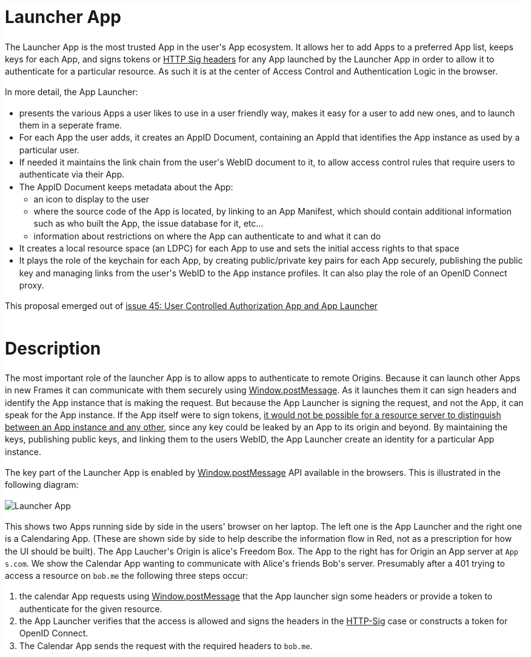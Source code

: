 # Launcher App

The Launcher App is the most trusted App in the user's App ecosystem. It allows her to add Apps to a preferred App list, keeps keys for each App, and signs tokens or [HTTP Sig headers](https://github.com/solid/authentication-panel/blob/master/HttpSignature.md) for any App launched by the Launcher App in order to allow it to authenticate for a particular resource. As such it is at the center of Access Control and Authentication Logic in the browser.

In more detail, the App Launcher:
  * presents the various Apps a user likes to use in a user friendly way, makes it easy for a user to add new ones, and to launch them in a seperate frame.
  * For each App the user adds, it creates an AppID Document, containing an AppId that identifies the App instance as used by a particular user.
  * If needed it maintains the link chain from the user's WebID document to it, to allow access control rules that require users to authenticate via their App.
  * The AppID Document keeps metadata about the App:
	  * an icon to display to the user
     * where the source code of the App is located, by linking to an App Manifest, which should contain additional information such as who built the App, the issue database for it, etc...
	  * information about restrictions on where the App can authenticate to and what it can do 
  * It creates a local resource space (an LDPC) for each App to use and sets the initial access rights to that space
  * It plays the role of the keychain for each App, by creating public/private key pairs for each App securely, publishing the public key and managing links from the user's WebID to the App instance profiles. It can also play the role of an OpenID Connect proxy.
  
This proposal emerged out of [issue 45: User Controlled Authorization App and App Launcher](https://github.com/solid/authorization-and-access-control-panel/issues/45) 


# Description

The most important role of the launcher App is to allow apps to authenticate to remote Origins. Because it can launch other Apps in new Frames it can communicate with them securely using [Window.postMessage](https://developer.mozilla.org/en-US/docs/Web/API/Window/postMessage). As it launches them it can sign headers and identify the App instance that is making the request. But because the App Launcher is signing the request, and not the App, it can speak for the App instance. If the App itself were to sign tokens, [it would not be possible for a resource server to distinguish between an App instance and any other](https://github.com/solid/authentication-panel/issues/18#issuecomment-534539775), since any key could be leaked by an App to its origin and beyond. By maintaining the keys, publishing public keys, and linking them to the users WebID, the App Launcher create an identity for a particular App instance. 

The key part of the Launcher App is enabled by [Window.postMessage](https://developer.mozilla.org/en-US/docs/Web/API/Window/postMessage) API available in the browsers. This is illustrated in the following diagram:

![Launcher App](https://user-images.githubusercontent.com/124506/66335877-3485bc00-e93c-11e9-9861-b19beefea18e.png)

This shows two Apps running side by side in the users' browser on her laptop. The left one is the App Launcher and the right one is a Calendaring App. (These are shown side by side to help describe the information flow in Red, not as a prescription for how the UI should be built). The App Laucher's Origin is alice's Freedom Box. The App to the right has for Origin an App server at `Apps.com`. We show the Calendar App wanting to communicate with Alice's friends Bob's server. Presumably after a 401 trying to access a resource on `bob.me` the following three steps occur:
1. the calendar App requests using [Window.postMessage](https://developer.mozilla.org/en-US/docs/Web/API/Window/postMessage) that the App launcher sign some headers or provide a token to authenticate for the given resource. 
2. the App Launcher verifies that the access is allowed and signs the headers in the [HTTP-Sig](https://github.com/solid/authentication-panel/blob/master/HttpSignature.md) case or constructs a token for OpenID Connect.
3. The Calendar App sends the request with the required headers to `bob.me`.
 